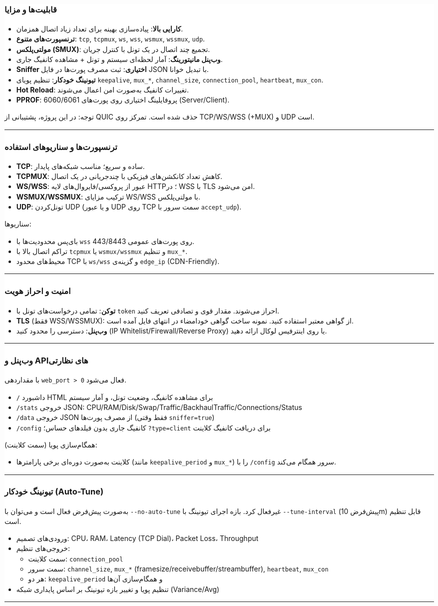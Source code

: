 
### قابلیت‌ها و مزایا
- **کارایی بالا**: پیاده‌سازی بهینه برای تعداد زیاد اتصال همزمان.
- **ترنسپورت‌های متنوع**: `tcp`, `tcpmux`, `ws`, `wss`, `wsmux`, `wssmux`, `udp`.
- **مولتی‌پلکس (SMUX)**: تجمیع چند اتصال در یک تونل با کنترل جریان.
- **وب‌پنل مانیتورینگ**: آمار لحظه‌ای سیستم و تونل + مشاهده کانفیگ جاری.
- **Sniffer اختیاری**: ثبت مصرف پورت‌ها در فایل JSON با تبدیل خوانا.
- **تیونینگ خودکار**: تنظیم پویای `keepalive`, `mux_*`, `channel_size`, `connection_pool`, `heartbeat`, `mux_con`.
- **Hot Reload**: تغییرات کانفیگ به‌صورت امن اعمال می‌شوند.
- **PPROF**: پروفایلینگ اختیاری روی پورت‌های 6060/6061 (Server/Client).

توجه: در این پروژه، پشتیبانی از QUIC حذف شده است. تمرکز روی TCP/WS/WSS (+MUX) و UDP است.

---

### ترنسپورت‌ها و سناریوهای استفاده
- **TCP**: ساده و سریع؛ مناسب شبکه‌های پایدار.
- **TCPMUX**: کاهش تعداد کانکشن‌های فیزیکی با چندجریانی در یک اتصال.
- **WS/WSS**: عبور از پروکسی/فایروال‌های لایه HTTP؛ در WSS با TLS امن می‌شود.
- **WSMUX/WSSMUX**: ترکیب مزایای WS/WSS با مولتی‌پلکس.
- **UDP**: تونل‌کردن UDP (و یا عبور UDP روی TCP سمت سرور با `accept_udp`).

سناریوها:
- بای‌پس محدودیت‌ها با `wss` روی پورت‌های عمومی 443/8443.
- تراکم اتصال بالا با `tcpmux` یا `wsmux/wssmux` و تنظیم `mux_*`.
- محیط‌های محدود TCP با `ws/wss` و گزینه‌ی `edge_ip` (CDN-Friendly).

---

### امنیت و احراز هویت
- **توکن**: تمامی درخواست‌های تونل با `token` احراز می‌شوند. مقدار قوی و تصادفی تعریف کنید.
- **TLS** (فقط WSS/WSSMUX): از گواهی معتبر استفاده کنید. نمونه ساخت گواهی خودامضاء در انتهای فایل آمده است.
- **وب‌پنل**: دسترسی را محدود کنید (IP Whitelist/Firewall/Reverse Proxy) یا روی اینترفیس لوکال ارائه دهید.

---

### وب‌پنل و API‌های نظارتی
با مقداردهی `web_port > 0` فعال می‌شود.
- `/` داشبورد HTML برای مشاهده کانفیگ، وضعیت تونل، و آمار سیستم
- `/stats` خروجی JSON: CPU/RAM/Disk/Swap/Traffic/BackhaulTraffic/Connections/Status
- `/data` خروجی JSON از مصرف پورت‌ها (فقط وقتی `sniffer=true`)
- `/config` کانفیگ جاری بدون فیلدهای حساس؛ `?type=client` برای دریافت کانفیگ کلاینت

همگام‌سازی پویا (سمت کلاینت):
- کلاینت به‌صورت دوره‌ای برخی پارامترها (مانند `keepalive_period` و `mux_*`) را با `/config` سرور همگام می‌کند.

---

### تیونینگ خودکار (Auto-Tune)
به‌صورت پیش‌فرض فعال است و می‌توان با `--no-auto-tune` غیرفعال کرد. بازه اجرای تیونینگ با `--tune-interval` (پیش‌فرض 10m) قابل تنظیم است.
- ورودی‌های تصمیم: CPU، RAM، Latency (TCP Dial)، Packet Loss، Throughput
- خروجی‌های تنظیم:
  - سمت کلاینت: `connection_pool`
  - سمت سرور: `channel_size`, `mux_*` (framesize/receivebuffer/streambuffer), `heartbeat`, `mux_con`
  - هر دو: `keepalive_period` و همگام‌سازی آن‌ها
- تنظیم پویا و تغییر بازه تیونینگ بر اساس پایداری شبکه (Variance/Avg)

---